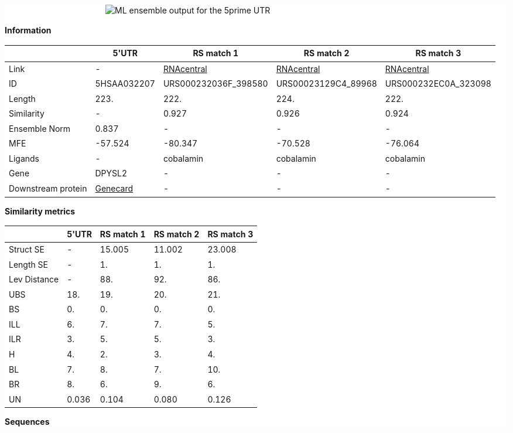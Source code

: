 <div class="row">
    <div class="column_center">
        <span title="Normalized ensemble output probabilities for each classifier, green highlights represent classifiers that are above a non-normalized 0.95 output threshold (selected as RS)."><img src="../../alns/ens/ens_308.png" alt="ML ensemble output for the 5prime UTR" style="width:60%; display:block; margin-left:auto; margin-right:auto;"></span>
    </div>
</div>


**Information**

| | 5'UTR       | RS match 1   | RS match 2  | RS match 3 |
| ---- | ----------- | ----------- | ----------- | ----------- |
| <span title="Link to the sequence source">Link</span> | -  | <a href="https://rnacentral.org/rna/URS000232036F/398580" target="_blank" rel="noopener noreferrer">RNAcentral</a>     |<a href="https://rnacentral.org/rna/URS00023129C4/89968" target="_blank" rel="noopener noreferrer">RNAcentral</a>  | <a href="https://rnacentral.org/rna/URS000232EC0A/323098" target="_blank" rel="noopener noreferrer">RNAcentral</a>   |
| <span title="ID within respective databases">ID</span>  | 5HSAA032207     | URS000232036F_398580     | URS00023129C4_89968     | URS000232EC0A_323098     |
| <span title="Length of the sequence in question">Length</span>  | 223.     |  222.    | 224.   |  222.    |
| <span title="Similarity score calculated from all similarity metrics">Similarity</span>  | - | 0.927 | 0.926 | 0.924 |
| <span title="Ensemble classification via all 19 ML classifiers">Ensemble Norm</span>  | 0.837 | - | - | - |
| <span title="Nupack Mean Free Energy of the secondary structure">MFE</span>  | -57.524 | -80.347 | -70.528 | -76.064 |
| <span title="Reported Ligand match on RNAcentral or via RFAM">Ligands</span>  | - | cobalamin | cobalamin | cobalamin |
| <span title="Homo Sapiens gene abbreviation">Gene</span>  | DPYSL2 | - | - | - |
| <span title="Link to the sequence source">Downstream protein</span>  | <a href="https://www.genecards.org/cgi-bin/carddisp.pl?gene=DPYSL2" target="_blank" rel="noopener noreferrer"> Genecard </a>   |    -    | -  | - |


**Similarity metrics**

| | 5'UTR       | RS match 1   | RS match 2  | RS match 3 |
| ---- | ----------- | ----------- | ----------- | ----------- |
| <span title="Structural feature squared error">Struct SE</span> | - | 15.005 | 11.002 | 23.008 |
| <span title="Length difference squared error">Length SE</span> | - | 1. | 1. | 1. |
| <span title="Edit distance of both dot structures">Lev Distance</span> | - | 88. | 92. | 86. |
| <span title="Unbranched stack count">UBS</span>| 18. | 19. | 20. | 21. |
| <span title="Branched stack counts">BS</span> | 0. | 0. | 0. | 0. |
| <span title="Inner loop left count">ILL</span> | 6. | 7. | 7. | 5. |
| <span title="Inner loop right count">ILR</span> | 3. | 5. | 5. | 3. |
| <span title="Hairpin counts">H</span> | 4. | 2. | 3. | 4. |
| <span title="Bulges left count">BL</span> | 7. | 8. | 7. | 10. |
| <span title="Bulges right count">BR</span> | 8. | 6. | 9. | 6. |
| <span title="Unpaired nucleotide %">UN</span> | 0.036 | 0.104 | 0.080 | 0.126 |

**Sequences**
